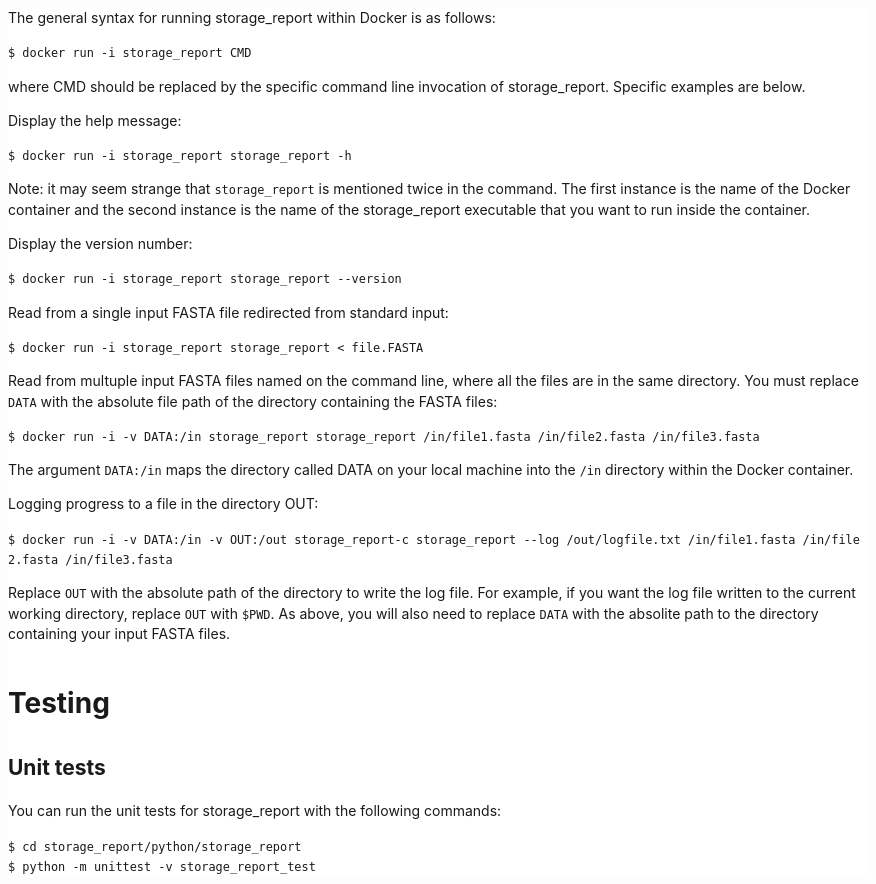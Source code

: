 The general syntax for running storage_report within Docker is as follows:
```
$ docker run -i storage_report CMD
```
where CMD should be replaced by the specific command line invocation of storage_report. Specific examples are below.

Display the help message:
```
$ docker run -i storage_report storage_report -h
```
Note: it may seem strange that `storage_report` is mentioned twice in the command. The first instance is the name of the Docker container and the second instance is the name of the storage_report executable that you want to run inside the container.

Display the version number:
```
$ docker run -i storage_report storage_report --version
```

Read from a single input FASTA file redirected from standard input:
```
$ docker run -i storage_report storage_report < file.FASTA 
```

Read from multuple input FASTA files named on the command line, where all the files are in the same directory. You must replace `DATA` with the absolute file path of the directory containing the FASTA files:  
```
$ docker run -i -v DATA:/in storage_report storage_report /in/file1.fasta /in/file2.fasta /in/file3.fasta
```
The argument `DATA:/in` maps the directory called DATA on your local machine into the `/in` directory within the Docker container.

Logging progress to a file in the directory OUT: 
```
$ docker run -i -v DATA:/in -v OUT:/out storage_report-c storage_report --log /out/logfile.txt /in/file1.fasta /in/file2.fasta /in/file3.fasta
```
Replace `OUT` with the absolute path of the directory to write the log file. For example, if you want the log file written to the current working directory, replace `OUT` with `$PWD`.
As above, you will also need to replace `DATA` with the absolite path to the directory containing your input FASTA files.

# Testing

## Unit tests

You can run the unit tests for storage_report with the following commands:
```
$ cd storage_report/python/storage_report
$ python -m unittest -v storage_report_test
```

